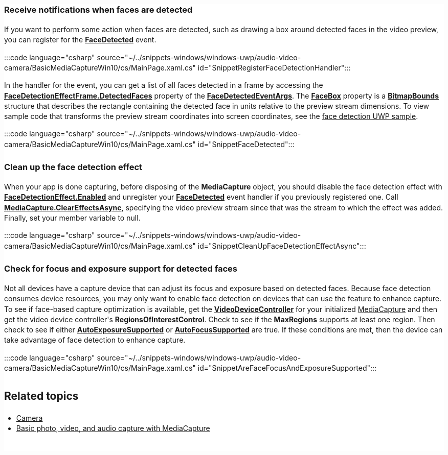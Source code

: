 ### Receive notifications when faces are detected

If you want to perform some action when faces are detected, such as drawing a box around detected faces in the video preview, you can register for the [**FaceDetected**](/uwp/api/windows.media.core.facedetectioneffect.facedetected) event.

:::code language="csharp" source="~/../snippets-windows/windows-uwp/audio-video-camera/BasicMediaCaptureWin10/cs/MainPage.xaml.cs" id="SnippetRegisterFaceDetectionHandler":::

In the handler for the event, you can get a list of all faces detected in a frame by accessing the [**FaceDetectionEffectFrame.DetectedFaces**](/uwp/api/windows.media.core.facedetectioneffectframe.detectedfaces) property of the [**FaceDetectedEventArgs**](/uwp/api/Windows.Media.Core.FaceDetectedEventArgs). The [**FaceBox**](/uwp/api/windows.media.faceanalysis.detectedface.facebox) property is a [**BitmapBounds**](/uwp/api/Windows.Graphics.Imaging.BitmapBounds) structure that describes the rectangle containing the detected face in units relative to the preview stream dimensions. To view sample code that transforms the preview stream coordinates into screen coordinates, see the [face detection UWP sample](https://github.com/Microsoft/Windows-universal-samples/tree/master/Samples/CameraFaceDetection).

:::code language="csharp" source="~/../snippets-windows/windows-uwp/audio-video-camera/BasicMediaCaptureWin10/cs/MainPage.xaml.cs" id="SnippetFaceDetected":::

### Clean up the face detection effect

When your app is done capturing, before disposing of the **MediaCapture** object, you should disable the face detection effect with [**FaceDetectionEffect.Enabled**](/uwp/api/windows.media.core.facedetectioneffect.enabled) and unregister your [**FaceDetected**](/uwp/api/windows.media.core.facedetectioneffect.facedetected) event handler if you previously registered one. Call [**MediaCapture.ClearEffectsAsync**](/uwp/api/windows.media.capture.mediacapture.cleareffectsasync), specifying the video preview stream since that was the stream to which the effect was added. Finally, set your member variable to null.

:::code language="csharp" source="~/../snippets-windows/windows-uwp/audio-video-camera/BasicMediaCaptureWin10/cs/MainPage.xaml.cs" id="SnippetCleanUpFaceDetectionEffectAsync":::

### Check for focus and exposure support for detected faces

Not all devices have a capture device that can adjust its focus and exposure based on detected faces. Because face detection consumes device resources, you may only want to enable face detection on devices that can use the feature to enhance capture. To see if face-based capture optimization is available, get the [**VideoDeviceController**](/uwp/api/Windows.Media.Devices.VideoDeviceController) for your initialized [MediaCapture](./index.md) and then get the video device controller's [**RegionsOfInterestControl**](/uwp/api/Windows.Media.Devices.RegionsOfInterestControl). Check to see if the [**MaxRegions**](/uwp/api/windows.media.devices.regionsofinterestcontrol.maxregions) supports at least one region. Then check to see if either [**AutoExposureSupported**](/uwp/api/windows.media.devices.regionsofinterestcontrol.autoexposuresupported) or [**AutoFocusSupported**](/uwp/api/windows.media.devices.regionsofinterestcontrol.autofocussupported) are true. If these conditions are met, then the device can take advantage of face detection to enhance capture.

:::code language="csharp" source="~/../snippets-windows/windows-uwp/audio-video-camera/BasicMediaCaptureWin10/cs/MainPage.xaml.cs" id="SnippetAreFaceFocusAndExposureSupported":::

## Related topics

* [Camera](camera.md)
* [Basic photo, video, and audio capture with MediaCapture](basic-photo-video-and-audio-capture-with-MediaCapture.md)
 

 
